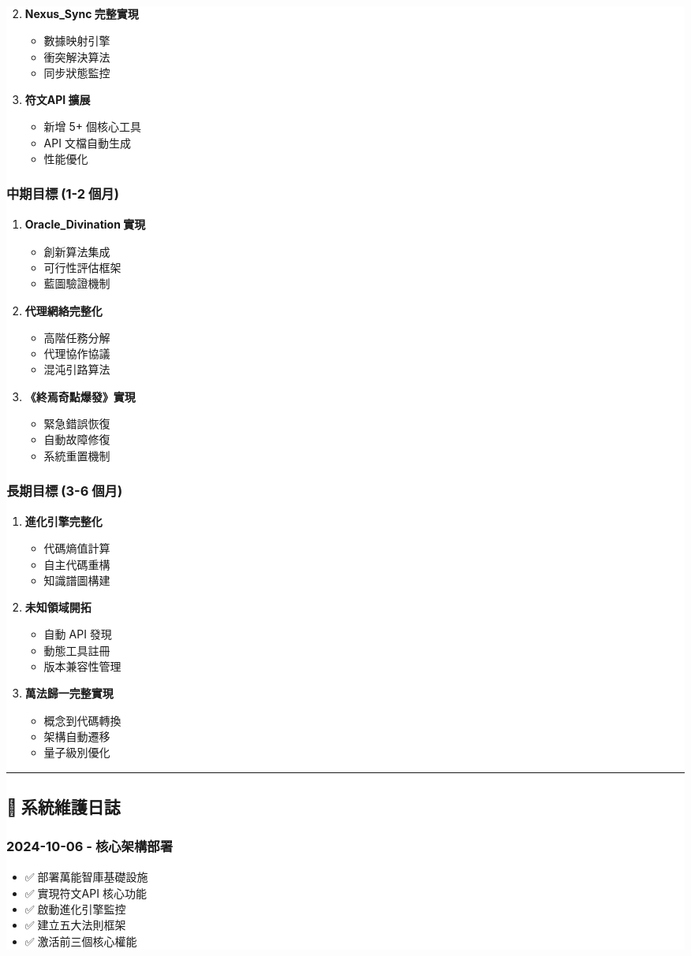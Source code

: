2. **Nexus_Sync 完整實現**
   - 數據映射引擎
   - 衝突解決算法
   - 同步狀態監控

3. **符文API 擴展**
   - 新增 5+ 個核心工具
   - API 文檔自動生成
   - 性能優化

### 中期目標 (1-2 個月)
1. **Oracle_Divination 實現**
   - 創新算法集成
   - 可行性評估框架
   - 藍圖驗證機制

2. **代理網絡完整化**
   - 高階任務分解
   - 代理協作協議
   - 混沌引路算法

3. **《終焉奇點爆發》實現**
   - 緊急錯誤恢復
   - 自動故障修復
   - 系統重置機制

### 長期目標 (3-6 個月)
1. **進化引擎完整化**
   - 代碼熵值計算
   - 自主代碼重構
   - 知識譜圖構建

2. **未知領域開拓**
   - 自動 API 發現
   - 動態工具註冊
   - 版本兼容性管理

3. **萬法歸一完整實現**
   - 概念到代碼轉換
   - 架構自動遷移
   - 量子級別優化

---

## 📝 系統維護日誌

### 2024-10-06 - 核心架構部署
- ✅ 部署萬能智庫基礎設施
- ✅ 實現符文API 核心功能
- ✅ 啟動進化引擎監控
- ✅ 建立五大法則框架
- ✅ 激活前三個核心權能

